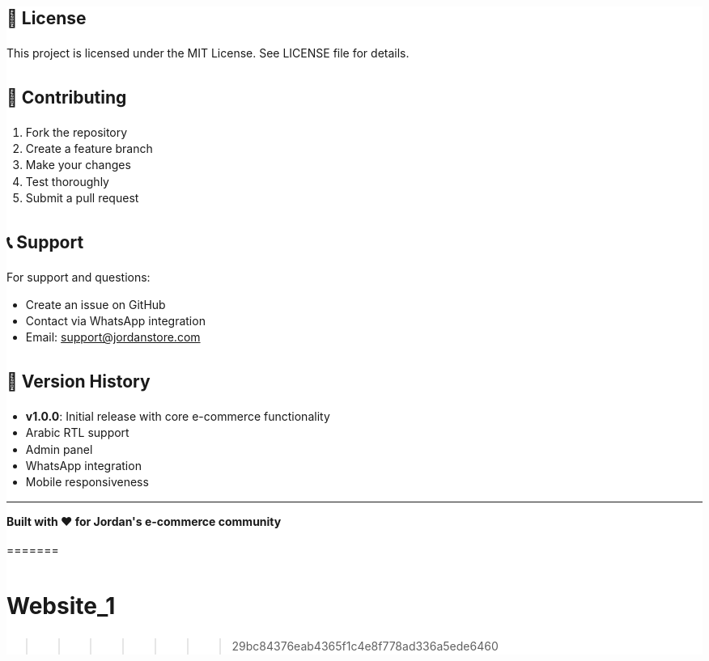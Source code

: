 ## 📝 License

This project is licensed under the MIT License. See LICENSE file for details.

## 🤝 Contributing

1. Fork the repository
2. Create a feature branch
3. Make your changes
4. Test thoroughly
5. Submit a pull request

## 📞 Support

For support and questions:
- Create an issue on GitHub
- Contact via WhatsApp integration
- Email: support@jordanstore.com

## 🔄 Version History

- **v1.0.0**: Initial release with core e-commerce functionality
- Arabic RTL support
- Admin panel
- WhatsApp integration
- Mobile responsiveness

---

**Built with ❤️ for Jordan's e-commerce community**

=======
# Website_1
>>>>>>> 29bc84376eab4365f1c4e8f778ad336a5ede6460
